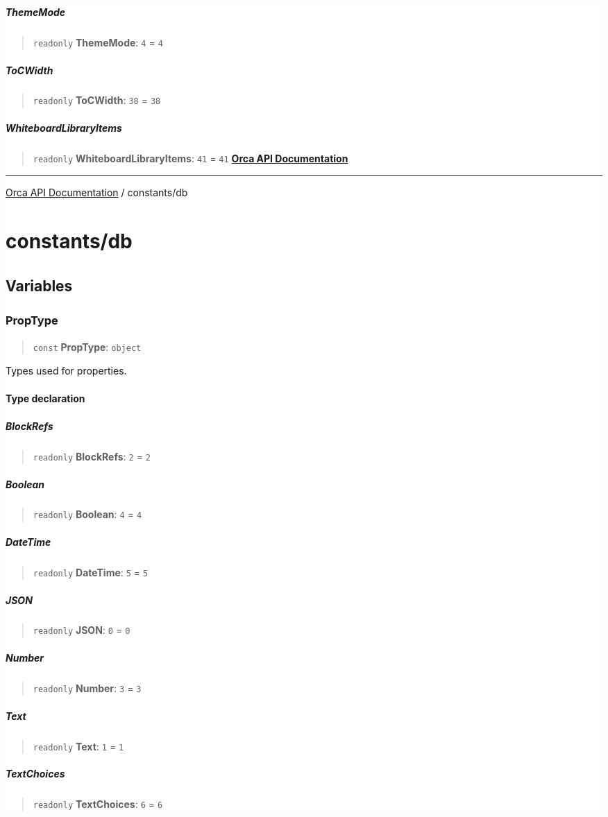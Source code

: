##### ThemeMode

> `readonly` **ThemeMode**: `4` = `4`

##### ToCWidth

> `readonly` **ToCWidth**: `38` = `38`

##### WhiteboardLibraryItems

> `readonly` **WhiteboardLibraryItems**: `41` = `41`
[**Orca API Documentation**](../README.md)

***

[Orca API Documentation](../modules.md) / constants/db

# constants/db

## Variables

### PropType

> `const` **PropType**: `object`

Types used for properties.

#### Type declaration

##### BlockRefs

> `readonly` **BlockRefs**: `2` = `2`

##### Boolean

> `readonly` **Boolean**: `4` = `4`

##### DateTime

> `readonly` **DateTime**: `5` = `5`

##### JSON

> `readonly` **JSON**: `0` = `0`

##### Number

> `readonly` **Number**: `3` = `3`

##### Text

> `readonly` **Text**: `1` = `1`

##### TextChoices

> `readonly` **TextChoices**: `6` = `6`
